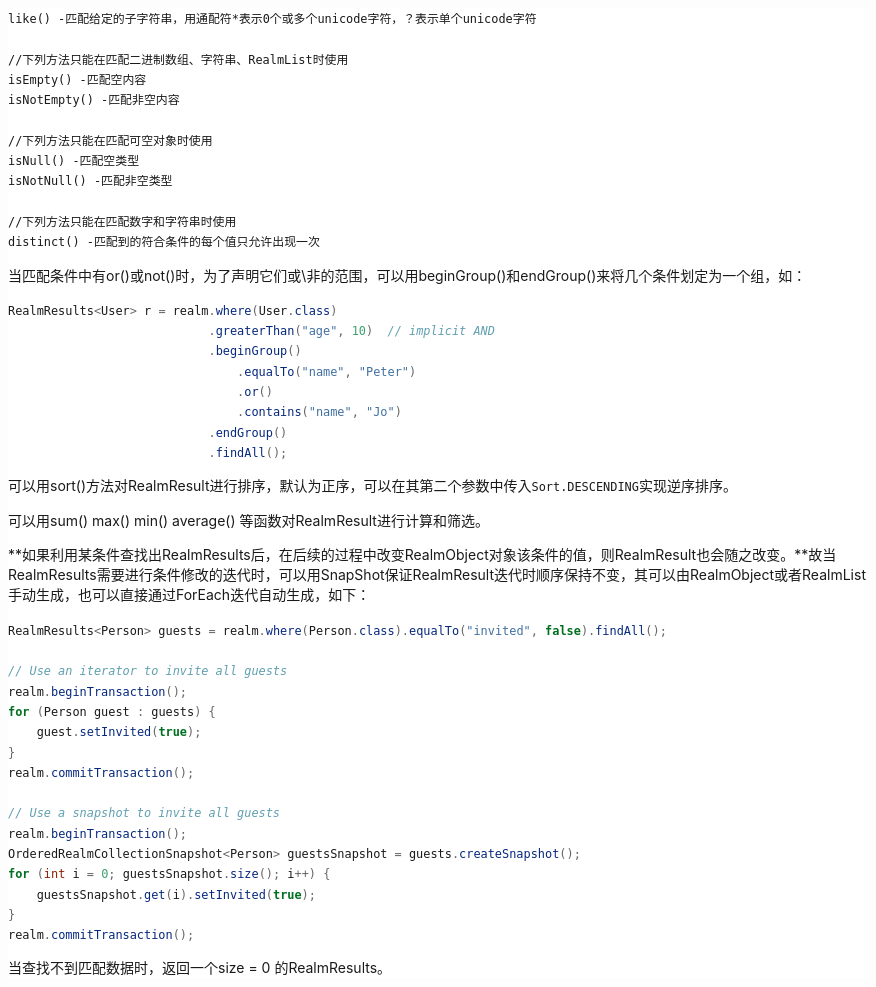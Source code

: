 ```
like() -匹配给定的子字符串，用通配符*表示0个或多个unicode字符，？表示单个unicode字符

//下列方法只能在匹配二进制数组、字符串、RealmList时使用
isEmpty() -匹配空内容
isNotEmpty() -匹配非空内容

//下列方法只能在匹配可空对象时使用
isNull() -匹配空类型
isNotNull() -匹配非空类型

//下列方法只能在匹配数字和字符串时使用
distinct() -匹配到的符合条件的每个值只允许出现一次
```

当匹配条件中有or()或not()时，为了声明它们或\非的范围，可以用beginGroup()和endGroup()来将几个条件划定为一个组，如：

```java
RealmResults<User> r = realm.where(User.class)
                            .greaterThan("age", 10)  // implicit AND
                            .beginGroup()
                                .equalTo("name", "Peter")
                                .or()
                                .contains("name", "Jo")
                            .endGroup()
                            .findAll();
```

可以用sort()方法对RealmResult进行排序，默认为正序，可以在其第二个参数中传入`Sort.DESCENDING`实现逆序排序。

可以用sum()  max() min()  average() 等函数对RealmResult进行计算和筛选。

**如果利用某条件查找出RealmResults后，在后续的过程中改变RealmObject对象该条件的值，则RealmResult也会随之改变。**故当RealmResults需要进行条件修改的迭代时，可以用SnapShot保证RealmResult迭代时顺序保持不变，其可以由RealmObject或者RealmList手动生成，也可以直接通过ForEach迭代自动生成，如下：

```java
RealmResults<Person> guests = realm.where(Person.class).equalTo("invited", false).findAll();

// Use an iterator to invite all guests
realm.beginTransaction();
for (Person guest : guests) {
    guest.setInvited(true);
}
realm.commitTransaction();

// Use a snapshot to invite all guests
realm.beginTransaction();
OrderedRealmCollectionSnapshot<Person> guestsSnapshot = guests.createSnapshot();
for (int i = 0; guestsSnapshot.size(); i++) {
    guestsSnapshot.get(i).setInvited(true);
}
realm.commitTransaction();
```

当查找不到匹配数据时，返回一个size = 0 的RealmResults。
